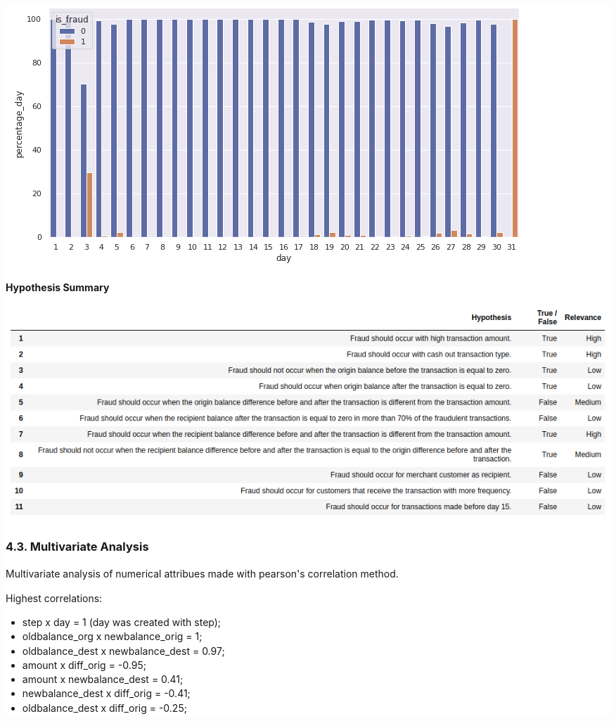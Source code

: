 ![](images/04_H11_barplot.png)

**Hypothesis Summary**

![](images/04_hypothesis.png)

### 4.3. Multivariate Analysis
Multivariate analysis of numerical attribues made with pearson's correlation method.

Highest correlations:
- step x day = 1 (day was created with step);
- oldbalance_org x newbalance_orig = 1;
- oldbalance_dest x newbalance_dest = 0.97;
- amount x diff_orig = -0.95;
- amount x newbalance_dest = 0.41;
- newbalance_dest x diff_orig = -0.41;
- oldbalance_dest x diff_orig = -0.25;
